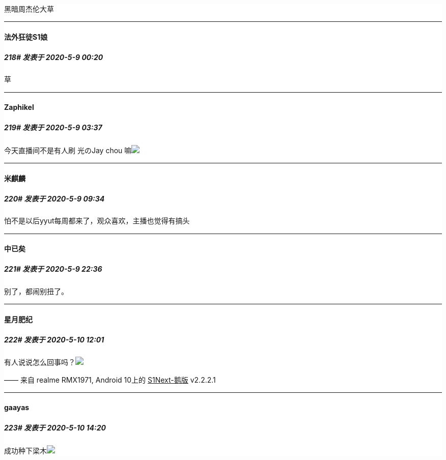 黑暗周杰伦大草


-----

####  法外狂徒S1娘  
##### 218#       发表于 2020-5-9 00:20


草


-----

####  Zaphikel  
##### 219#       发表于 2020-5-9 03:37


今天直播间不是有人刷 光のJay chou 嘛<img src="https://static.saraba1st.com/image/smiley/face2017/067.png" referrerpolicy="no-referrer">


-----

####  米麒麟  
##### 220#       发表于 2020-5-9 09:34


怕不是以后yyut每周都来了，观众喜欢，主播也觉得有搞头


-----

####  中已矣  
##### 221#       发表于 2020-5-9 22:36


别了，都闹别扭了。


-----

####  星月肥纪  
##### 222#       发表于 2020-5-10 12:01


有人说说怎么回事吗？<img src="https://static.saraba1st.com/image/smiley/face2017/003.png" referrerpolicy="no-referrer">

—— 来自 realme RMX1971, Android 10上的 [S1Next-鹅版](https://github.com/ykrank/S1-Next/releases) v2.2.2.1


-----

####  gaayas  
##### 223#       发表于 2020-5-10 14:20


成功种下梁木<img src="https://static.saraba1st.com/image/smiley/face2017/067.png" referrerpolicy="no-referrer">
